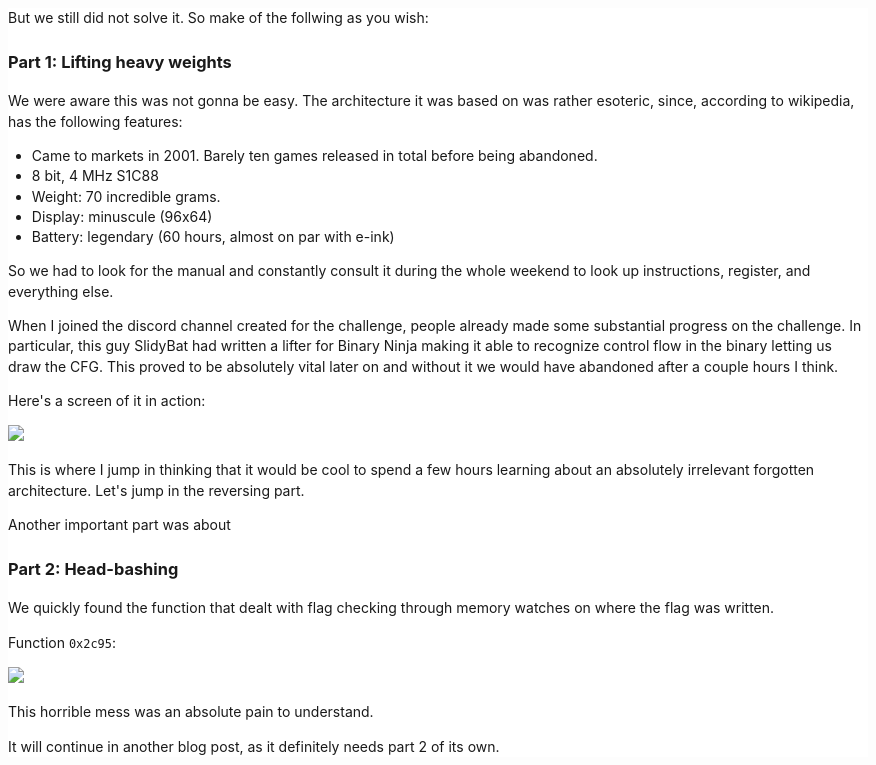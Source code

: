 But we still did not solve it. So make of the follwing as you wish:

### Part 1: Lifting heavy weights

We were aware this was not gonna be easy. The architecture it was based on was rather esoteric,
since, according to wikipedia, has the following features:

- Came to markets in 2001. Barely ten games released in total before being abandoned.
- 8 bit, 4 MHz S1C88
- Weight: 70 incredible grams.
- Display: minuscule (96x64)
- Battery: legendary (60 hours, almost on par with e-ink)

So we had to look for the manual and constantly consult it during the whole weekend to 
look up instructions, register, and everything else. 

When I joined the discord channel created for the challenge, people already made some substantial
progress on the challenge. In particular, this guy SlidyBat had written a lifter for Binary Ninja
making it able to recognize control flow in the binary letting us draw the CFG. This proved
to be absolutely vital later on and without it we would have abandoned after a couple hours
I think. 

Here's a screen of it in action:

![]({{site.baseurl}}/assets/2021-04-25_1262x1379.png)

This is where I jump in thinking that it would be cool to spend a few hours learning about
an absolutely irrelevant forgotten architecture. Let's jump in the reversing part.

Another important part was about 

### Part 2: Head-bashing

We quickly found the function that dealt with flag checking through memory watches on 
where the flag was written.

Function `0x2c95`:

![]({{site.baseurl}}/assets/2021-04-25_1262x1379_000.png)

This horrible mess was an absolute pain to understand. 

It will continue in another blog post, as it definitely needs part 2 of its own.





